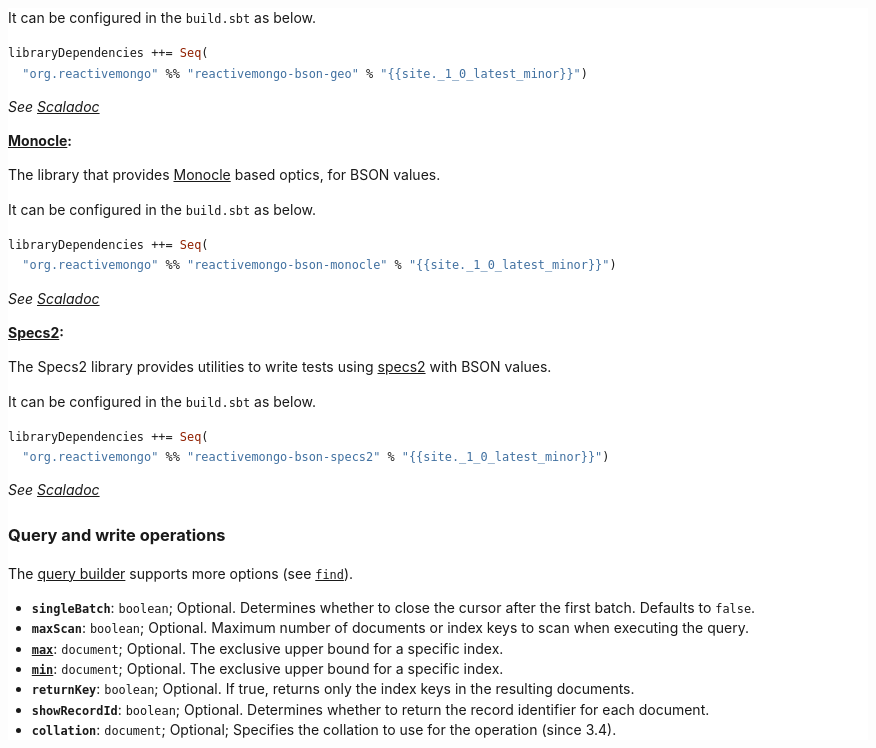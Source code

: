 It can be configured in the `build.sbt` as below.

```ocaml
libraryDependencies ++= Seq(
  "org.reactivemongo" %% "reactivemongo-bson-geo" % "{{site._1_0_latest_minor}}")
```

*See [Scaladoc](https://javadoc.io/doc/org.reactivemongo/reactivemongo-bson-geo_{{site._1_0_scala_major}}/{{site._1_0_latest_minor}}/reactivemongo/api/bson/index.html)*



<strong id="monocle">[Monocle](./bson/extra.html#monocle):</strong>


The library that provides [Monocle](http://julien-truffaut.github.io/Monocle/) based optics, for BSON values.

It can be configured in the `build.sbt` as below.

```ocaml
libraryDependencies ++= Seq(
  "org.reactivemongo" %% "reactivemongo-bson-monocle" % "{{site._1_0_latest_minor}}")
```

*See [Scaladoc](https://javadoc.io/doc/org.reactivemongo/reactivemongo-bson-monocle_{{site._1_0_scala_major}}/{{site._1_0_latest_minor}}/reactivemongo/api/bson/monocle/index.html)*



<strong id="specs2">[Specs2](./bson/extra.html#specs2):</strong>


The Specs2 library provides utilities to write tests using [specs2](https://etorreborre.github.io/specs2/) with BSON values.

It can be configured in the `build.sbt` as below.

```ocaml
libraryDependencies ++= Seq(
  "org.reactivemongo" %% "reactivemongo-bson-specs2" % "{{site._1_0_latest_minor}}")
```

*See [Scaladoc](https://oss.sonatype.org/service/local/repositories/releases/archive/org/reactivemongo/reactivemongo-bson-geo_{{site._1_0_scala_major}}/{{site._1_0_latest_minor}}/reactivemongo-bson-geo_{{site._1_0_scala_major}}-{{site._1_0_latest_minor}}-javadoc.jar/!/reactivemongo/api/bson/geo/index.html)*

### Query and write operations

The [query builder](https://javadoc.io/static/org.reactivemongo/reactivemongo_{{site._1_0_scala_major}}/{{site._1_0_latest_minor}}/reactivemongo/api/collections/QueryBuilderFactory$QueryBuilder.html) supports more options (see [`find`](https://docs.mongodb.com/v4.2/reference/command/find/#dbcmd.find)).

- **`singleBatch`**: `boolean`; Optional. Determines whether to close the cursor after the first batch. Defaults to `false`.
- **`maxScan`**: `boolean`; Optional. Maximum number of documents or index keys to scan when executing the query.
- [**`max`**](https://docs.mongodb.com/v4.2/reference/method/cursor.max): `document`; Optional. The exclusive upper bound for a specific index.
- [**`min`**](https://docs.mongodb.com/v4.2/reference/method/cursor.min/#cursor.min): `document`; Optional. The exclusive upper bound for a specific index.
- **`returnKey`**: `boolean`; Optional. If true, returns only the index keys in the resulting documents.
- **`showRecordId`**: `boolean`; Optional. Determines whether to return the record identifier for each document.
- **`collation`**: `document`; Optional; Specifies the collation to use for the operation (since 3.4).
